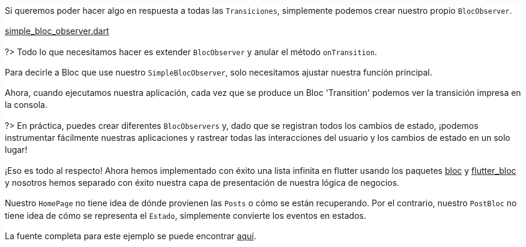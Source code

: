 Si queremos poder hacer algo en respuesta a todas las `Transiciones`, simplemente podemos crear nuestro propio `BlocObserver`.

[simple_bloc_observer.dart](https://raw.githubusercontent.com/felangel/bloc/master/examples/flutter_infinite_list/lib/simple_bloc_observer.dart ':include')

?> Todo lo que necesitamos hacer es extender `BlocObserver` y anular el método `onTransition`.

Para decirle a Bloc que use nuestro `SimpleBlocObserver`, solo necesitamos ajustar nuestra función principal.

Ahora, cuando ejecutamos nuestra aplicación, cada vez que se produce un Bloc 'Transition' podemos ver la transición impresa en la consola.

?> En práctica, puedes crear diferentes `BlocObservers` y, dado que se registran todos los cambios de estado, ¡podemos instrumentar fácilmente nuestras aplicaciones y rastrear todas las interacciones del usuario y los cambios de estado en un solo lugar!

¡Eso es todo al respecto! Ahora hemos implementado con éxito una lista infinita en flutter usando los paquetes [bloc](https://pub.dev/packages/bloc) y [flutter_bloc](https://pub.dev/packages/flutter_bloc) y nosotros hemos separado con éxito nuestra capa de presentación de nuestra lógica de negocios.

Nuestro `HomePage` no tiene idea de dónde provienen las `Posts` o cómo se están recuperando. Por el contrario, nuestro `PostBloc` no tiene idea de cómo se representa el `Estado`, simplemente convierte los eventos en estados.

La fuente completa para este ejemplo se puede encontrar [aquí](https://github.com/felangel/Bloc/tree/master/examples/flutter_infinite_list).

